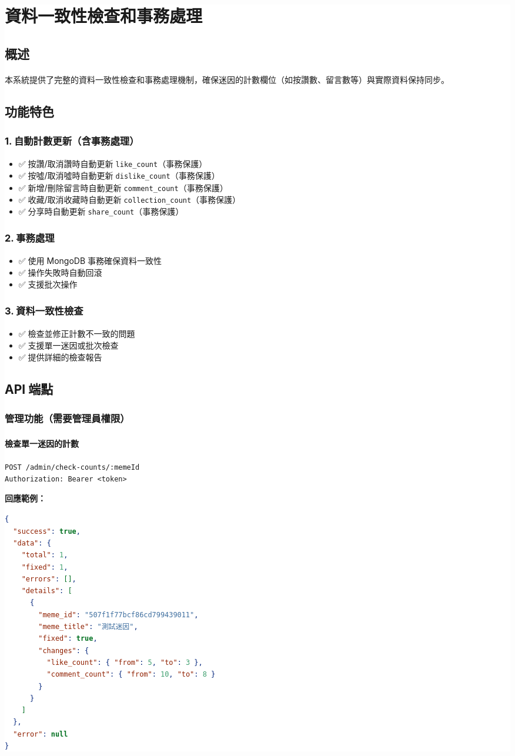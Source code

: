 # 資料一致性檢查和事務處理

## 概述

本系統提供了完整的資料一致性檢查和事務處理機制，確保迷因的計數欄位（如按讚數、留言數等）與實際資料保持同步。

## 功能特色

### 1. 自動計數更新（含事務處理）

- ✅ 按讚/取消讚時自動更新 `like_count`（事務保護）
- ✅ 按噓/取消噓時自動更新 `dislike_count`（事務保護）
- ✅ 新增/刪除留言時自動更新 `comment_count`（事務保護）
- ✅ 收藏/取消收藏時自動更新 `collection_count`（事務保護）
- ✅ 分享時自動更新 `share_count`（事務保護）

### 2. 事務處理

- ✅ 使用 MongoDB 事務確保資料一致性
- ✅ 操作失敗時自動回滾
- ✅ 支援批次操作

### 3. 資料一致性檢查

- ✅ 檢查並修正計數不一致的問題
- ✅ 支援單一迷因或批次檢查
- ✅ 提供詳細的檢查報告

## API 端點

### 管理功能（需要管理員權限）

#### 檢查單一迷因的計數

```http
POST /admin/check-counts/:memeId
Authorization: Bearer <token>
```

**回應範例：**

```json
{
  "success": true,
  "data": {
    "total": 1,
    "fixed": 1,
    "errors": [],
    "details": [
      {
        "meme_id": "507f1f77bcf86cd799439011",
        "meme_title": "測試迷因",
        "fixed": true,
        "changes": {
          "like_count": { "from": 5, "to": 3 },
          "comment_count": { "from": 10, "to": 8 }
        }
      }
    ]
  },
  "error": null
}
```